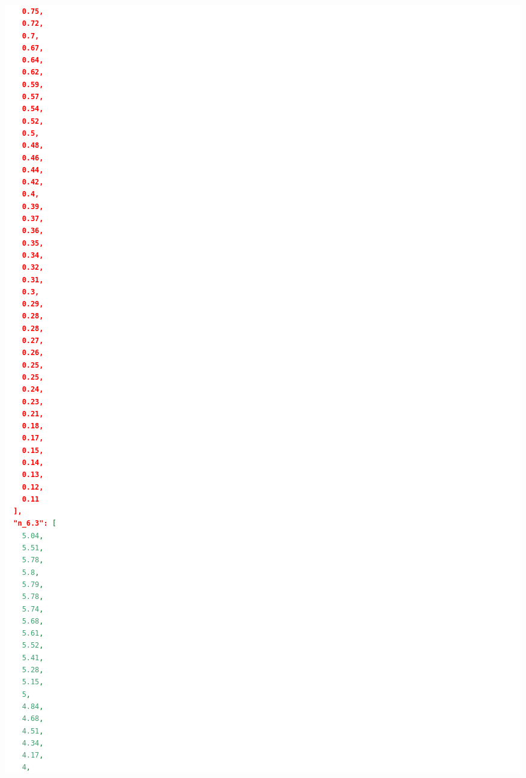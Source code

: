 ```json
    0.75,
    0.72,
    0.7,
    0.67,
    0.64,
    0.62,
    0.59,
    0.57,
    0.54,
    0.52,
    0.5,
    0.48,
    0.46,
    0.44,
    0.42,
    0.4,
    0.39,
    0.37,
    0.36,
    0.35,
    0.34,
    0.32,
    0.31,
    0.3,
    0.29,
    0.28,
    0.28,
    0.27,
    0.26,
    0.25,
    0.25,
    0.24,
    0.23,
    0.21,
    0.18,
    0.17,
    0.15,
    0.14,
    0.13,
    0.12,
    0.11
  ],
  "n_6.3": [
    5.04,
    5.51,
    5.78,
    5.8,
    5.79,
    5.78,
    5.74,
    5.68,
    5.61,
    5.52,
    5.41,
    5.28,
    5.15,
    5,
    4.84,
    4.68,
    4.51,
    4.34,
    4.17,
    4,
```